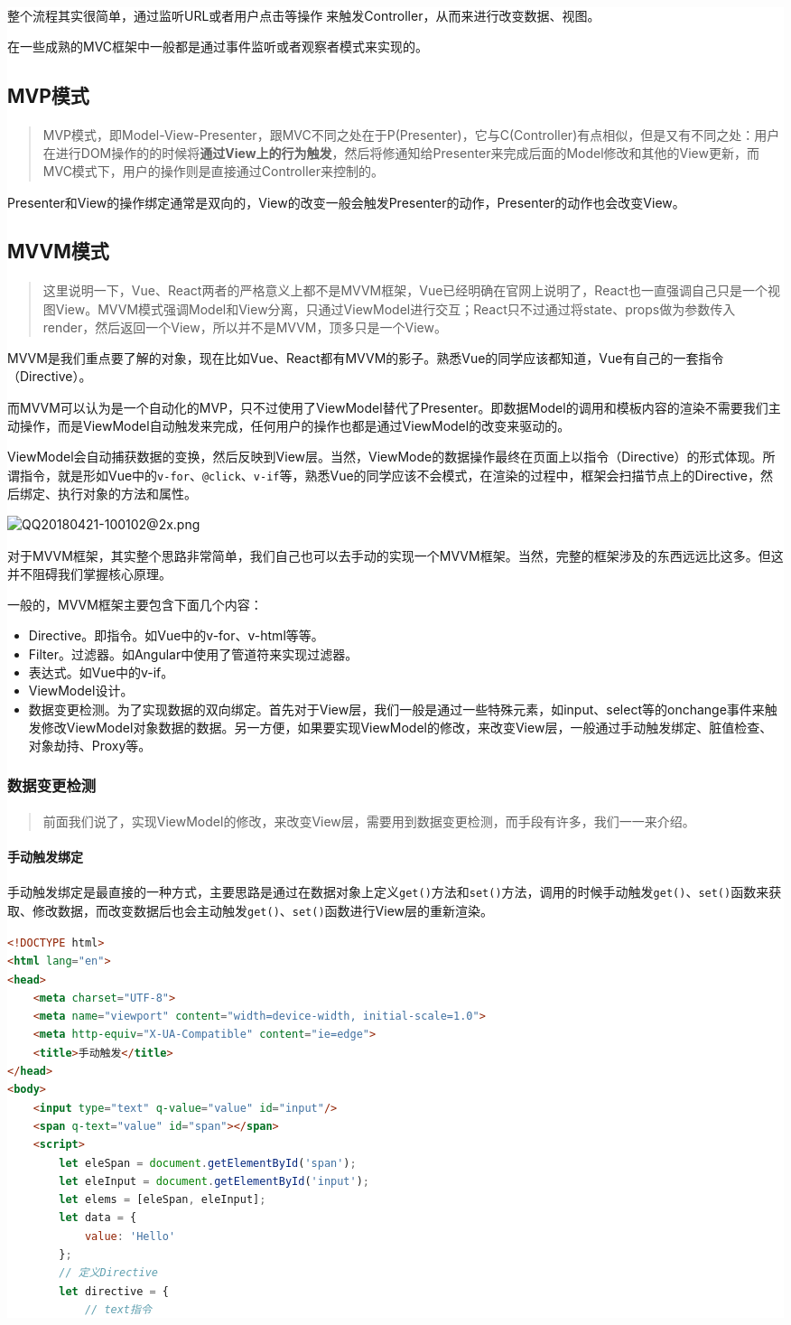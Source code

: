 整个流程其实很简单，通过监听URL或者用户点击等操作 来触发Controller，从而来进行改变数据、视图。

在一些成熟的MVC框架中一般都是通过事件监听或者观察者模式来实现的。

## MVP模式

> MVP模式，即Model-View-Presenter，跟MVC不同之处在于P(Presenter)，它与C(Controller)有点相似，但是又有不同之处：用户在进行DOM操作的的时候将**通过View上的行为触发**，然后将修通知给Presenter来完成后面的Model修改和其他的View更新，而MVC模式下，用户的操作则是直接通过Controller来控制的。

Presenter和View的操作绑定通常是双向的，View的改变一般会触发Presenter的动作，Presenter的动作也会改变View。

## MVVM模式

> 这里说明一下，Vue、React两者的严格意义上都不是MVVM框架，Vue已经明确在官网上说明了，React也一直强调自己只是一个视图View。MVVM模式强调Model和View分离，只通过ViewModel进行交互；React只不过通过将state、props做为参数传入render，然后返回一个View，所以并不是MVVM，顶多只是一个View。

MVVM是我们重点要了解的对象，现在比如Vue、React都有MVVM的影子。熟悉Vue的同学应该都知道，Vue有自己的一套指令（Directive）。

而MVVM可以认为是一个自动化的MVP，只不过使用了ViewModel替代了Presenter。即数据Model的调用和模板内容的渲染不需要我们主动操作，而是ViewModel自动触发来完成，任何用户的操作也都是通过ViewModel的改变来驱动的。

ViewModel会自动捕获数据的变换，然后反映到View层。当然，ViewMode的数据操作最终在页面上以指令（Directive）的形式体现。所谓指令，就是形如Vue中的`v-for`、`@click`、`v-if`等，熟悉Vue的同学应该不会模式，在渲染的过程中，框架会扫描节点上的Directive，然后绑定、执行对象的方法和属性。

![QQ20180421-100102@2x.png](https://upload-images.jianshu.io/upload_images/1515792-61079ea9445074b3.png?imageMogr2/auto-orient/strip%7CimageView2/2/w/1240)

对于MVVM框架，其实整个思路非常简单，我们自己也可以去手动的实现一个MVVM框架。当然，完整的框架涉及的东西远远比这多。但这并不阻碍我们掌握核心原理。

一般的，MVVM框架主要包含下面几个内容：

- Directive。即指令。如Vue中的v-for、v-html等等。
- Filter。过滤器。如Angular中使用了管道符来实现过滤器。
- 表达式。如Vue中的v-if。
- ViewModel设计。
- 数据变更检测。为了实现数据的双向绑定。首先对于View层，我们一般是通过一些特殊元素，如input、select等的onchange事件来触发修改ViewModel对象数据的数据。另一方便，如果要实现ViewModel的修改，来改变View层，一般通过手动触发绑定、脏值检查、对象劫持、Proxy等。

### 数据变更检测

> 前面我们说了，实现ViewModel的修改，来改变View层，需要用到数据变更检测，而手段有许多，我们一一来介绍。

 #### 手动触发绑定

手动触发绑定是最直接的一种方式，主要思路是通过在数据对象上定义`get()`方法和`set()`方法，调用的时候手动触发`get()`、`set()`函数来获取、修改数据，而改变数据后也会主动触发`get()`、`set()`函数进行View层的重新渲染。

````html
<!DOCTYPE html>
<html lang="en">
<head>
    <meta charset="UTF-8">
    <meta name="viewport" content="width=device-width, initial-scale=1.0">
    <meta http-equiv="X-UA-Compatible" content="ie=edge">
    <title>手动触发</title>
</head>
<body>
    <input type="text" q-value="value" id="input"/>
    <span q-text="value" id="span"></span>
    <script>
        let eleSpan = document.getElementById('span');
        let eleInput = document.getElementById('input');
        let elems = [eleSpan, eleInput];
        let data = {
            value: 'Hello'
        };
        // 定义Directive
        let directive = {
            // text指令
````